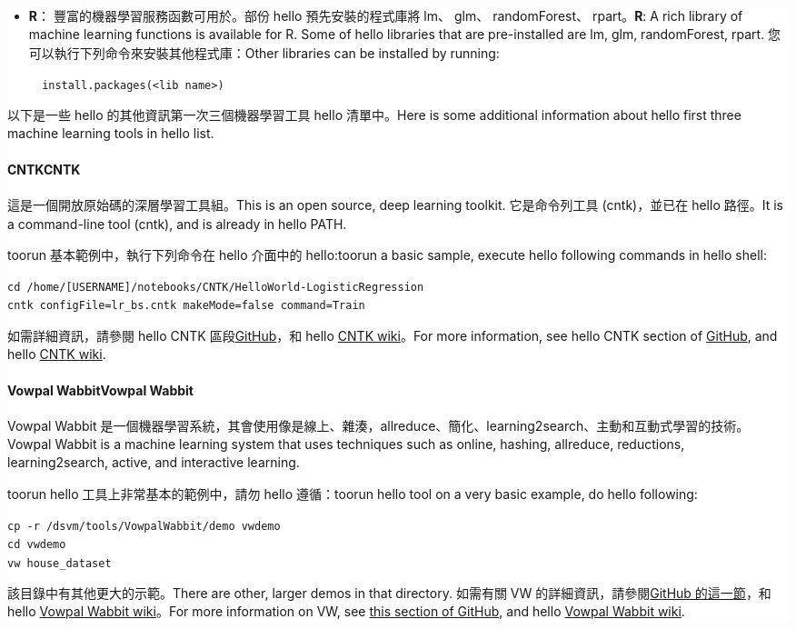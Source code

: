 * <span data-ttu-id="da705-356">**R**： 豐富的機器學習服務函數可用於。部份 hello 預先安裝的程式庫將 lm、 glm、 randomForest、 rpart。</span><span class="sxs-lookup"><span data-stu-id="da705-356">**R**: A rich library of machine learning functions is available for R. Some of hello libraries that are pre-installed are lm, glm, randomForest, rpart.</span></span> <span data-ttu-id="da705-357">您可以執行下列命令來安裝其他程式庫：</span><span class="sxs-lookup"><span data-stu-id="da705-357">Other libraries can be installed by running:</span></span>
  
        install.packages(<lib name>)

<span data-ttu-id="da705-358">以下是一些 hello 的其他資訊第一次三個機器學習工具 hello 清單中。</span><span class="sxs-lookup"><span data-stu-id="da705-358">Here is some additional information about hello first three machine learning tools in hello list.</span></span>

#### <a name="cntk"></a><span data-ttu-id="da705-359">CNTK</span><span class="sxs-lookup"><span data-stu-id="da705-359">CNTK</span></span>
<span data-ttu-id="da705-360">這是一個開放原始碼的深層學習工具組。</span><span class="sxs-lookup"><span data-stu-id="da705-360">This is an open source, deep learning toolkit.</span></span> <span data-ttu-id="da705-361">它是命令列工具 (cntk)，並已在 hello 路徑。</span><span class="sxs-lookup"><span data-stu-id="da705-361">It is a command-line tool (cntk), and is already in hello PATH.</span></span>

<span data-ttu-id="da705-362">toorun 基本範例中，執行下列命令在 hello 介面中的 hello:</span><span class="sxs-lookup"><span data-stu-id="da705-362">toorun a basic sample, execute hello following commands in hello shell:</span></span>

    cd /home/[USERNAME]/notebooks/CNTK/HelloWorld-LogisticRegression
    cntk configFile=lr_bs.cntk makeMode=false command=Train

<span data-ttu-id="da705-363">如需詳細資訊，請參閱 hello CNTK 區段[GitHub](https://github.com/Microsoft/CNTK)，和 hello [CNTK wiki](https://github.com/Microsoft/CNTK/wiki)。</span><span class="sxs-lookup"><span data-stu-id="da705-363">For more information, see hello CNTK section of [GitHub](https://github.com/Microsoft/CNTK), and hello [CNTK wiki](https://github.com/Microsoft/CNTK/wiki).</span></span>

#### <a name="vowpal-wabbit"></a><span data-ttu-id="da705-364">Vowpal Wabbit</span><span class="sxs-lookup"><span data-stu-id="da705-364">Vowpal Wabbit</span></span>
<span data-ttu-id="da705-365">Vowpal Wabbit 是一個機器學習系統，其會使用像是線上、雜湊，allreduce、簡化、learning2search、主動和互動式學習的技術。</span><span class="sxs-lookup"><span data-stu-id="da705-365">Vowpal Wabbit is a machine learning system that uses techniques such as online, hashing, allreduce, reductions, learning2search, active, and interactive learning.</span></span>

<span data-ttu-id="da705-366">toorun hello 工具上非常基本的範例中，請勿 hello 遵循：</span><span class="sxs-lookup"><span data-stu-id="da705-366">toorun hello tool on a very basic example, do hello following:</span></span>

    cp -r /dsvm/tools/VowpalWabbit/demo vwdemo
    cd vwdemo
    vw house_dataset

<span data-ttu-id="da705-367">該目錄中有其他更大的示範。</span><span class="sxs-lookup"><span data-stu-id="da705-367">There are other, larger demos in that directory.</span></span> <span data-ttu-id="da705-368">如需有關 VW 的詳細資訊，請參閱[GitHub 的這一節](https://github.com/JohnLangford/vowpal_wabbit)，和 hello [Vowpal Wabbit wiki](https://github.com/JohnLangford/vowpal_wabbit/wiki)。</span><span class="sxs-lookup"><span data-stu-id="da705-368">For more information on VW, see  [this section of GitHub](https://github.com/JohnLangford/vowpal_wabbit), and hello [Vowpal Wabbit wiki](https://github.com/JohnLangford/vowpal_wabbit/wiki).</span></span>
